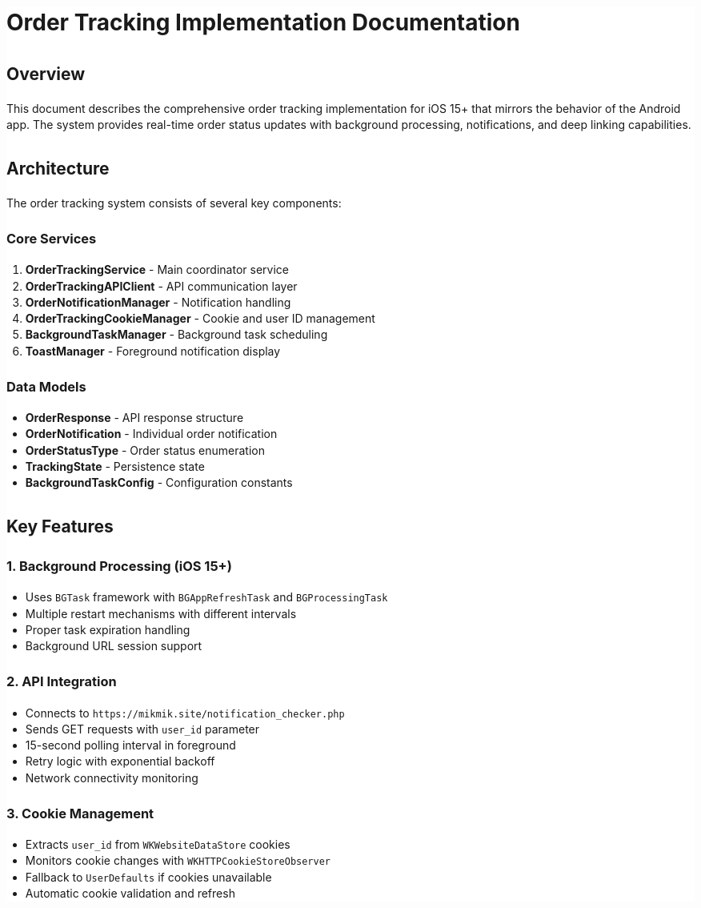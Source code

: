 # Order Tracking Implementation Documentation

## Overview

This document describes the comprehensive order tracking implementation for iOS 15+ that mirrors the behavior of the Android app. The system provides real-time order status updates with background processing, notifications, and deep linking capabilities.

## Architecture

The order tracking system consists of several key components:

### Core Services

1. **OrderTrackingService** - Main coordinator service
2. **OrderTrackingAPIClient** - API communication layer
3. **OrderNotificationManager** - Notification handling
4. **OrderTrackingCookieManager** - Cookie and user ID management
5. **BackgroundTaskManager** - Background task scheduling
6. **ToastManager** - Foreground notification display

### Data Models

- **OrderResponse** - API response structure
- **OrderNotification** - Individual order notification
- **OrderStatusType** - Order status enumeration
- **TrackingState** - Persistence state
- **BackgroundTaskConfig** - Configuration constants

## Key Features

### 1. Background Processing (iOS 15+)

- Uses `BGTask` framework with `BGAppRefreshTask` and `BGProcessingTask`
- Multiple restart mechanisms with different intervals
- Proper task expiration handling
- Background URL session support

### 2. API Integration

- Connects to `https://mikmik.site/notification_checker.php`
- Sends GET requests with `user_id` parameter
- 15-second polling interval in foreground
- Retry logic with exponential backoff
- Network connectivity monitoring

### 3. Cookie Management

- Extracts `user_id` from `WKWebsiteDataStore` cookies
- Monitors cookie changes with `WKHTTPCookieStoreObserver`
- Fallback to `UserDefaults` if cookies unavailable
- Automatic cookie validation and refresh
